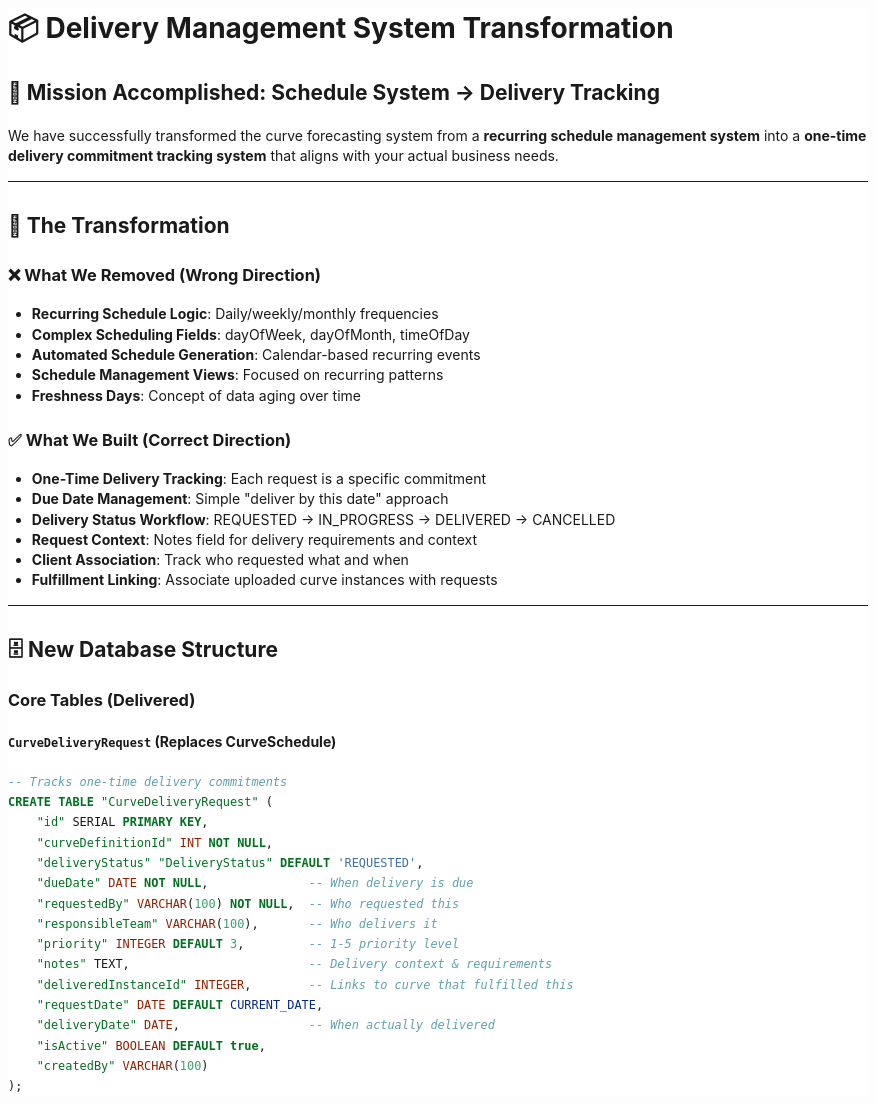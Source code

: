 # 📦 Delivery Management System Transformation

## 🎯 **Mission Accomplished: Schedule System → Delivery Tracking**

We have successfully transformed the curve forecasting system from a **recurring schedule management system** into a **one-time delivery commitment tracking system** that aligns with your actual business needs.

---

## 🔄 **The Transformation**

### ❌ **What We Removed (Wrong Direction)**
- **Recurring Schedule Logic**: Daily/weekly/monthly frequencies
- **Complex Scheduling Fields**: dayOfWeek, dayOfMonth, timeOfDay
- **Automated Schedule Generation**: Calendar-based recurring events
- **Schedule Management Views**: Focused on recurring patterns
- **Freshness Days**: Concept of data aging over time

### ✅ **What We Built (Correct Direction)**
- **One-Time Delivery Tracking**: Each request is a specific commitment
- **Due Date Management**: Simple "deliver by this date" approach
- **Delivery Status Workflow**: REQUESTED → IN_PROGRESS → DELIVERED → CANCELLED
- **Request Context**: Notes field for delivery requirements and context
- **Client Association**: Track who requested what and when
- **Fulfillment Linking**: Associate uploaded curve instances with requests

---

## 🗄️ **New Database Structure**

### **Core Tables (Delivered)**

#### `CurveDeliveryRequest` (Replaces CurveSchedule)
```sql
-- Tracks one-time delivery commitments
CREATE TABLE "CurveDeliveryRequest" (
    "id" SERIAL PRIMARY KEY,
    "curveDefinitionId" INT NOT NULL,
    "deliveryStatus" "DeliveryStatus" DEFAULT 'REQUESTED',
    "dueDate" DATE NOT NULL,              -- When delivery is due
    "requestedBy" VARCHAR(100) NOT NULL,  -- Who requested this
    "responsibleTeam" VARCHAR(100),       -- Who delivers it
    "priority" INTEGER DEFAULT 3,         -- 1-5 priority level
    "notes" TEXT,                         -- Delivery context & requirements
    "deliveredInstanceId" INTEGER,        -- Links to curve that fulfilled this
    "requestDate" DATE DEFAULT CURRENT_DATE,
    "deliveryDate" DATE,                  -- When actually delivered
    "isActive" BOOLEAN DEFAULT true,
    "createdBy" VARCHAR(100)
);
```
